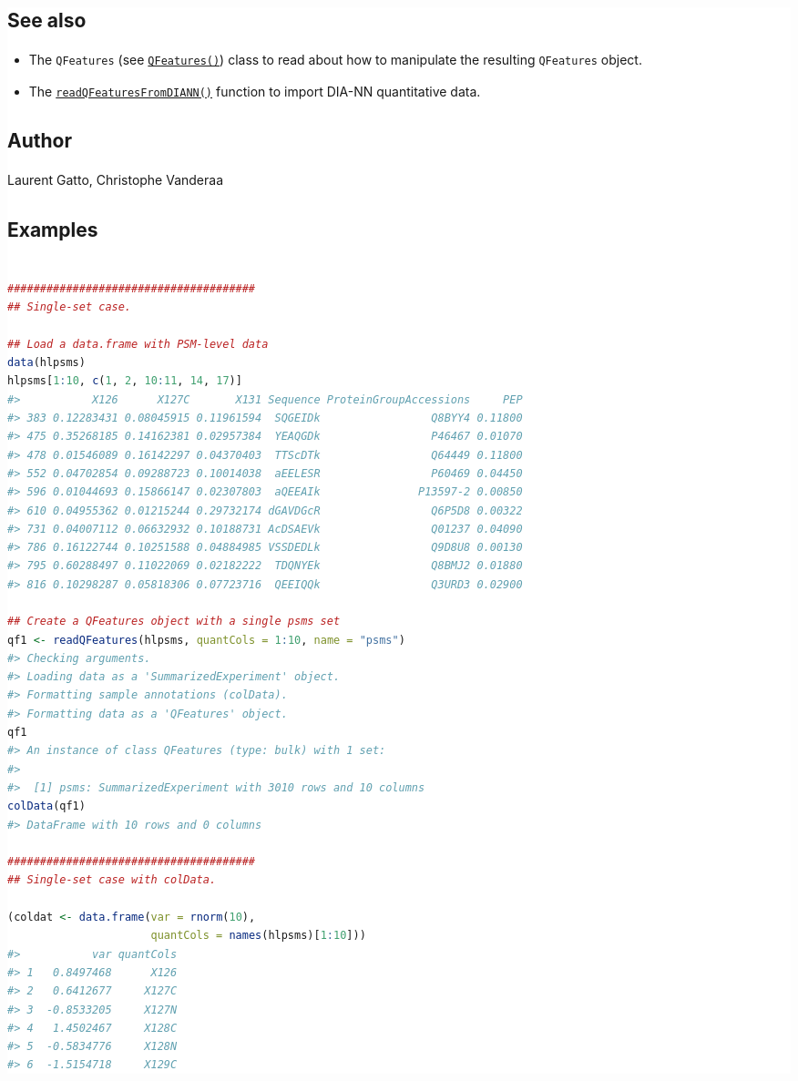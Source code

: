 ## See also

- The `QFeatures` (see
  [`QFeatures()`](https://rformassspectrometry.github.io/QFeatures/reference/QFeatures-class.md))
  class to read about how to manipulate the resulting `QFeatures`
  object.

- The
  [`readQFeaturesFromDIANN()`](https://rformassspectrometry.github.io/QFeatures/reference/readQFeaturesFromDIANN.md)
  function to import DIA-NN quantitative data.

## Author

Laurent Gatto, Christophe Vanderaa

## Examples

``` r

######################################
## Single-set case.

## Load a data.frame with PSM-level data
data(hlpsms)
hlpsms[1:10, c(1, 2, 10:11, 14, 17)]
#>           X126      X127C       X131 Sequence ProteinGroupAccessions     PEP
#> 383 0.12283431 0.08045915 0.11961594  SQGEIDk                 Q8BYY4 0.11800
#> 475 0.35268185 0.14162381 0.02957384  YEAQGDk                 P46467 0.01070
#> 478 0.01546089 0.16142297 0.04370403  TTScDTk                 Q64449 0.11800
#> 552 0.04702854 0.09288723 0.10014038  aEELESR                 P60469 0.04450
#> 596 0.01044693 0.15866147 0.02307803  aQEEAIk               P13597-2 0.00850
#> 610 0.04955362 0.01215244 0.29732174 dGAVDGcR                 Q6P5D8 0.00322
#> 731 0.04007112 0.06632932 0.10188731 AcDSAEVk                 Q01237 0.04090
#> 786 0.16122744 0.10251588 0.04884985 VSSDEDLk                 Q9D8U8 0.00130
#> 795 0.60288497 0.11022069 0.02182222  TDQNYEk                 Q8BMJ2 0.01880
#> 816 0.10298287 0.05818306 0.07723716  QEEIQQk                 Q3URD3 0.02900

## Create a QFeatures object with a single psms set
qf1 <- readQFeatures(hlpsms, quantCols = 1:10, name = "psms")
#> Checking arguments.
#> Loading data as a 'SummarizedExperiment' object.
#> Formatting sample annotations (colData).
#> Formatting data as a 'QFeatures' object.
qf1
#> An instance of class QFeatures (type: bulk) with 1 set:
#> 
#>  [1] psms: SummarizedExperiment with 3010 rows and 10 columns 
colData(qf1)
#> DataFrame with 10 rows and 0 columns

######################################
## Single-set case with colData.

(coldat <- data.frame(var = rnorm(10),
                      quantCols = names(hlpsms)[1:10]))
#>           var quantCols
#> 1   0.8497468      X126
#> 2   0.6412677     X127C
#> 3  -0.8533205     X127N
#> 4   1.4502467     X128C
#> 5  -0.5834776     X128N
#> 6  -1.5154718     X129C
```